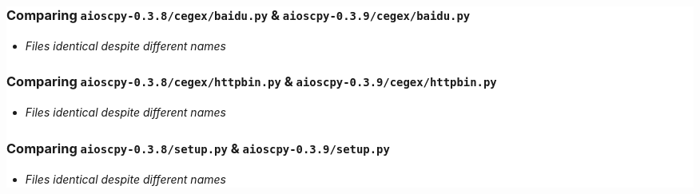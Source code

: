 ### Comparing `aioscpy-0.3.8/cegex/baidu.py` & `aioscpy-0.3.9/cegex/baidu.py`

 * *Files identical despite different names*

### Comparing `aioscpy-0.3.8/cegex/httpbin.py` & `aioscpy-0.3.9/cegex/httpbin.py`

 * *Files identical despite different names*

### Comparing `aioscpy-0.3.8/setup.py` & `aioscpy-0.3.9/setup.py`

 * *Files identical despite different names*

